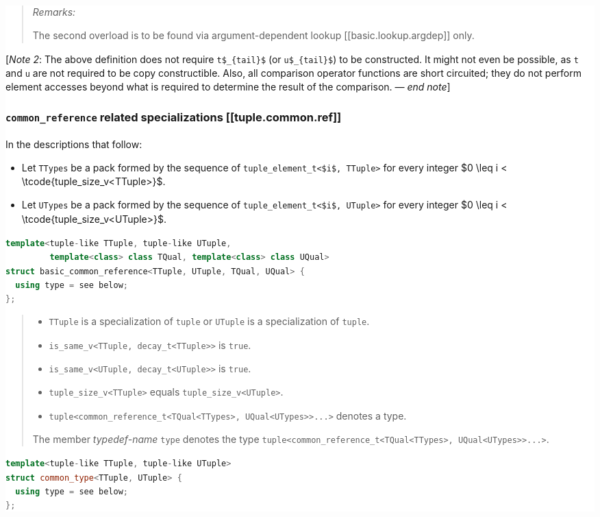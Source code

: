 >
> *Remarks:*
>
> The second overload is to be found via argument-dependent
> lookup [[basic.lookup.argdep]] only.

\[*Note 2*: The above definition does not require `t$_{tail}$` (or
`u$_{tail}$`) to be constructed. It might not even be possible, as `t`
and `u` are not required to be copy constructible. Also, all comparison
operator functions are short circuited; they do not perform element
accesses beyond what is required to determine the result of the
comparison. — *end note*\]

### `common_reference` related specializations <a id="tuple.common.ref">[[tuple.common.ref]]</a>

In the descriptions that follow:

- Let `TTypes` be a pack formed by the sequence of
  `tuple_element_t<$i$, TTuple>` for every integer
  $0 \leq i < \tcode{tuple_size_v<TTuple>}$.

- Let `UTypes` be a pack formed by the sequence of
  `tuple_element_t<$i$, UTuple>` for every integer
  $0 \leq i < \tcode{tuple_size_v<UTuple>}$.

``` cpp
template<tuple-like TTuple, tuple-like UTuple,
         template<class> class TQual, template<class> class UQual>
struct basic_common_reference<TTuple, UTuple, TQual, UQual> {
  using type = see below;
};
```

> - `TTuple` is a specialization of `tuple` or `UTuple` is a
>   specialization of `tuple`.
>
> - `is_same_v<TTuple, decay_t<TTuple>>` is `true`.
>
> - `is_same_v<UTuple, decay_t<UTuple>>` is `true`.
>
> - `tuple_size_v<TTuple>` equals `tuple_size_v<UTuple>`.
>
> - `tuple<common_reference_t<TQual<TTypes>, UQual<UTypes>>...>` denotes
>   a type.
>
> The member *typedef-name* `type` denotes the type
> `tuple<common_reference_t<TQual<TTypes>, UQual<UTypes>>...>`.

``` cpp
template<tuple-like TTuple, tuple-like UTuple>
struct common_type<TTuple, UTuple> {
  using type = see below;
};
```
